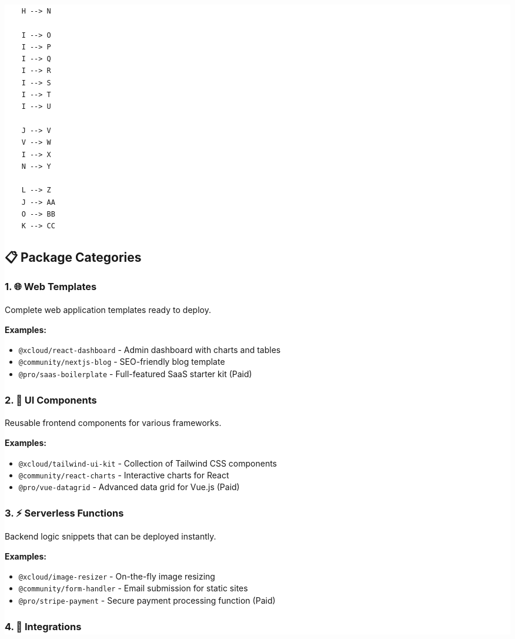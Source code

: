 ```mermaid
    H --> N
    
    I --> O
    I --> P
    I --> Q
    I --> R
    I --> S
    I --> T
    I --> U
    
    J --> V
    V --> W
    I --> X
    N --> Y
    
    L --> Z
    J --> AA
    O --> BB
    K --> CC
```

## 📋 Package Categories

### 1. 🌐 Web Templates

Complete web application templates ready to deploy.

**Examples:**

- `@xcloud/react-dashboard` - Admin dashboard with charts and tables
- `@community/nextjs-blog` - SEO-friendly blog template
- `@pro/saas-boilerplate` - Full-featured SaaS starter kit (Paid)

### 2. 🎨 UI Components

Reusable frontend components for various frameworks.

**Examples:**

- `@xcloud/tailwind-ui-kit` - Collection of Tailwind CSS components
- `@community/react-charts` - Interactive charts for React
- `@pro/vue-datagrid` - Advanced data grid for Vue.js (Paid)

### 3. ⚡ Serverless Functions

Backend logic snippets that can be deployed instantly.

**Examples:**

- `@xcloud/image-resizer` - On-the-fly image resizing
- `@community/form-handler` - Email submission for static sites
- `@pro/stripe-payment` - Secure payment processing function (Paid)

### 4. 🔌 Integrations
